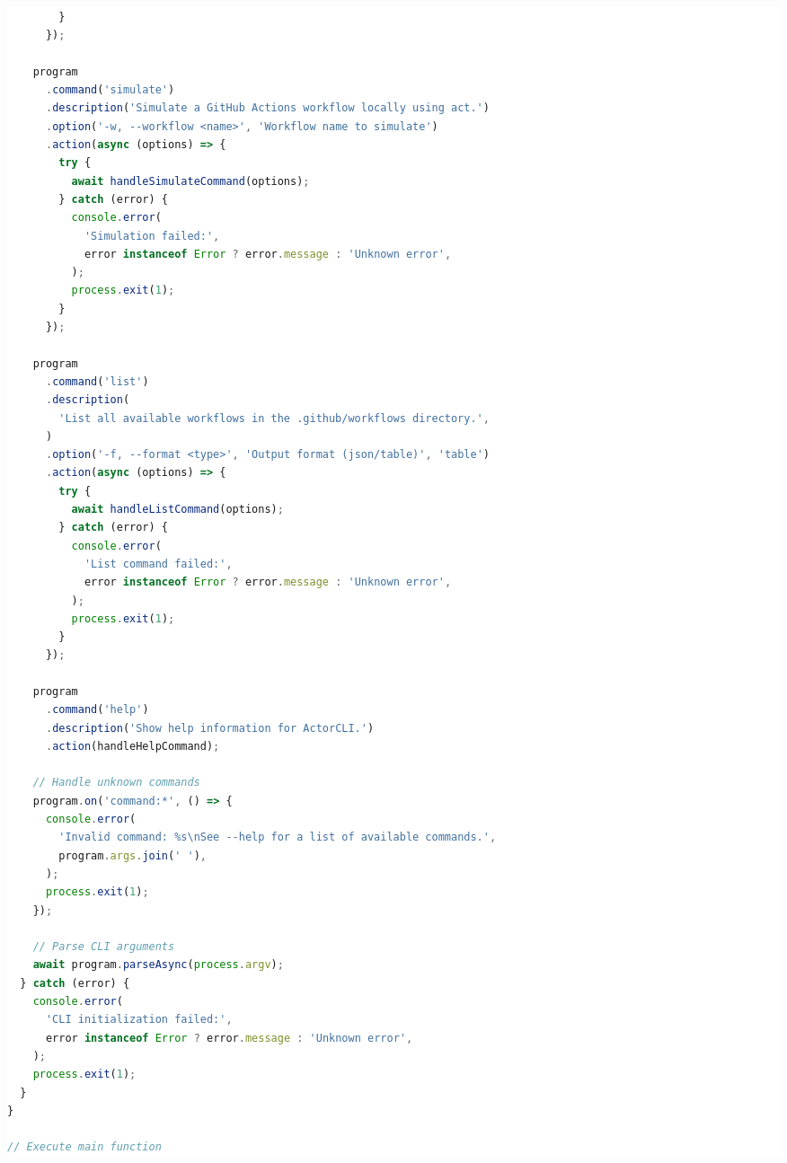 ```ts
        }
      });

    program
      .command('simulate')
      .description('Simulate a GitHub Actions workflow locally using act.')
      .option('-w, --workflow <name>', 'Workflow name to simulate')
      .action(async (options) => {
        try {
          await handleSimulateCommand(options);
        } catch (error) {
          console.error(
            'Simulation failed:',
            error instanceof Error ? error.message : 'Unknown error',
          );
          process.exit(1);
        }
      });

    program
      .command('list')
      .description(
        'List all available workflows in the .github/workflows directory.',
      )
      .option('-f, --format <type>', 'Output format (json/table)', 'table')
      .action(async (options) => {
        try {
          await handleListCommand(options);
        } catch (error) {
          console.error(
            'List command failed:',
            error instanceof Error ? error.message : 'Unknown error',
          );
          process.exit(1);
        }
      });

    program
      .command('help')
      .description('Show help information for ActorCLI.')
      .action(handleHelpCommand);

    // Handle unknown commands
    program.on('command:*', () => {
      console.error(
        'Invalid command: %s\nSee --help for a list of available commands.',
        program.args.join(' '),
      );
      process.exit(1);
    });

    // Parse CLI arguments
    await program.parseAsync(process.argv);
  } catch (error) {
    console.error(
      'CLI initialization failed:',
      error instanceof Error ? error.message : 'Unknown error',
    );
    process.exit(1);
  }
}

// Execute main function
```